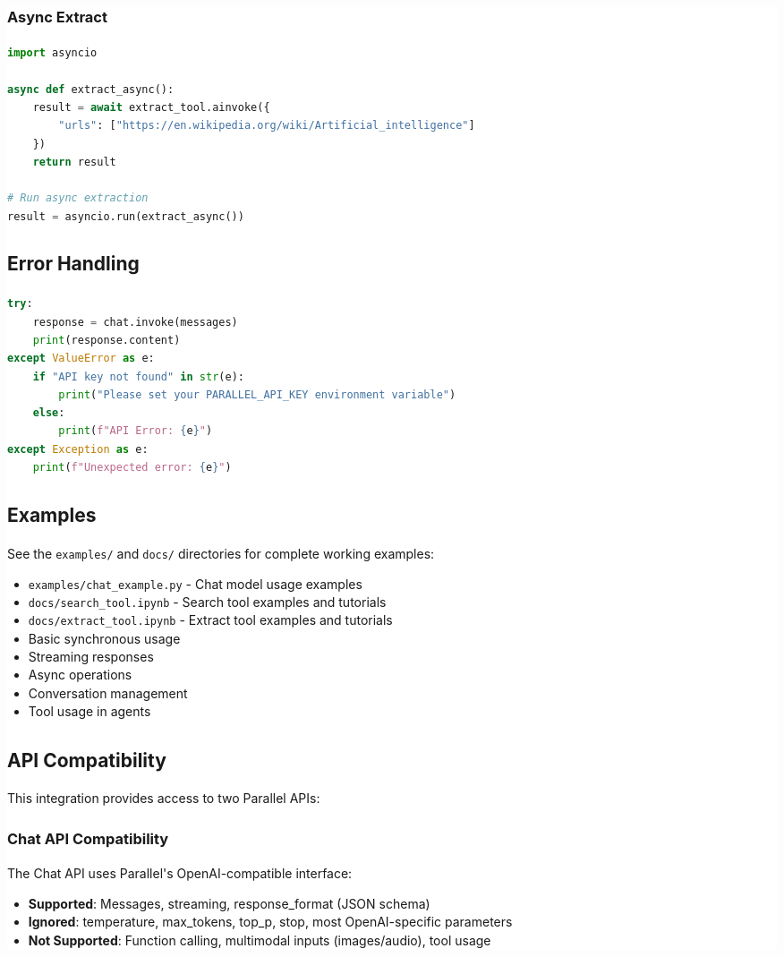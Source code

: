 ### Async Extract

```python
import asyncio

async def extract_async():
    result = await extract_tool.ainvoke({
        "urls": ["https://en.wikipedia.org/wiki/Artificial_intelligence"]
    })
    return result

# Run async extraction
result = asyncio.run(extract_async())
```

## Error Handling

```python
try:
    response = chat.invoke(messages)
    print(response.content)
except ValueError as e:
    if "API key not found" in str(e):
        print("Please set your PARALLEL_API_KEY environment variable")
    else:
        print(f"API Error: {e}")
except Exception as e:
    print(f"Unexpected error: {e}")
```

## Examples

See the `examples/` and `docs/` directories for complete working examples:

- `examples/chat_example.py` - Chat model usage examples
- `docs/search_tool.ipynb` - Search tool examples and tutorials
- `docs/extract_tool.ipynb` - Extract tool examples and tutorials
- Basic synchronous usage
- Streaming responses
- Async operations
- Conversation management
- Tool usage in agents

## API Compatibility

This integration provides access to two Parallel APIs:

### Chat API Compatibility
The Chat API uses Parallel's OpenAI-compatible interface:

- **Supported**: Messages, streaming, response_format (JSON schema)
- **Ignored**: temperature, max_tokens, top_p, stop, most OpenAI-specific parameters
- **Not Supported**: Function calling, multimodal inputs (images/audio), tool usage

